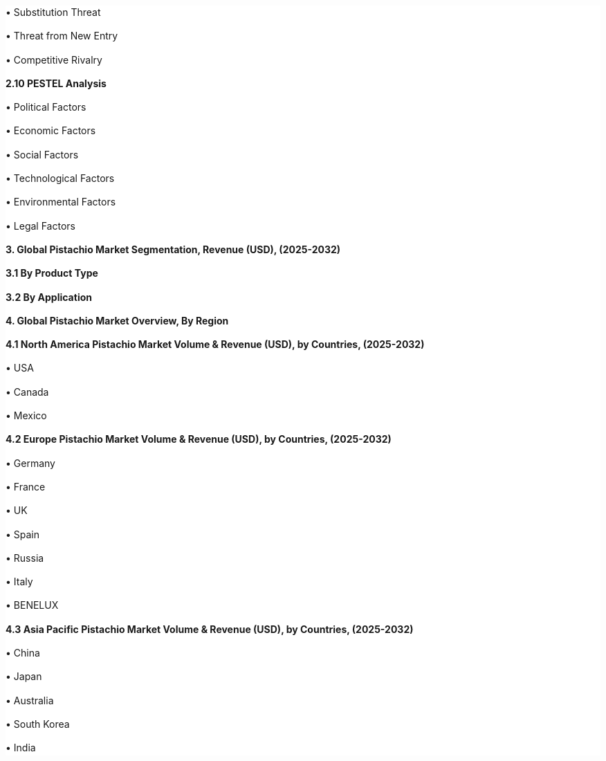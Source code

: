 • Substitution Threat

• Threat from New Entry

• Competitive Rivalry

<strong>2.10 PESTEL Analysis</strong>

• Political Factors

• Economic Factors

• Social Factors

• Technological Factors

• Environmental Factors

• Legal Factors

<strong>3. Global Pistachio Market Segmentation, Revenue (USD), (2025-2032)</strong>

<strong>3.1 By Product Type</strong>

<strong>3.2 By Application</strong>

<strong>4. Global Pistachio Market Overview, By Region</strong>

<strong>4.1 North America Pistachio Market Volume &amp; Revenue (USD), by Countries, (2025-2032)</strong>

• USA

• Canada

• Mexico

<strong>4.2 Europe Pistachio Market Volume &amp; Revenue (USD), by Countries, (2025-2032)</strong>

• Germany

• France

• UK

• Spain

• Russia

• Italy

• BENELUX

<strong>4.3 Asia Pacific Pistachio Market Volume &amp; Revenue (USD), by Countries, (2025-2032)</strong>

• China

• Japan

• Australia

• South Korea

• India
